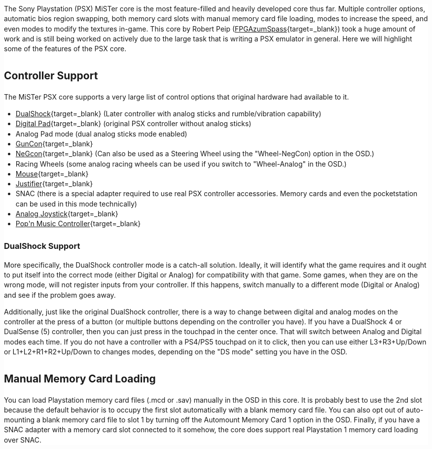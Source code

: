 The Sony Playstation (PSX) MiSTer core is the most feature-filled and heavily developed core thus far. Multiple controller options, automatic bios region swapping, both memory card slots with manual memory card file loading, modes to increase the speed, and even modes to modify the textures in-game. This core by Robert Peip ([FPGAzumSpass](https://www.patreon.com/FPGAzumSpass/){target=_blank}) took a huge amount of work and is still being worked on actively due to the large task that is writing a PSX emulator in general. Here we will highlight some of the features of the PSX core.

## Controller Support

The MiSTer PSX core supports a very large list of control options that original hardware had available to it.

* [DualShock](https://en.wikipedia.org/wiki/DualShock#DualShock){target=_blank} (Later controller with analog sticks and rumble/vibration capability)
* [Digital Pad](https://upload.wikimedia.org/wikipedia/commons/f/f9/PSX-Original-Controller.jpg){target=_blank} (original PSX controller without analog sticks)
* Analog Pad mode (dual analog sticks mode enabled)
* [GunCon](https://en.wikipedia.org/wiki/GunCon#GunCon){target=_blank}
* [NeGcon](https://en.wikipedia.org/wiki/NeGcon){target=_blank} (Can also be used as a Steering Wheel using the "Wheel-NegCon) option in the OSD.)
* Racing Wheels (some analog racing wheels can be used if you switch to "Wheel-Analog" in the OSD.)
* [Mouse](https://en.wikipedia.org/wiki/PlayStation_Mouse){target=_blank}
* [Justifier](https://en.wikipedia.org/wiki/Konami_Justifier){target=_blank}
* SNAC (there is a special adapter required to use real PSX controller accessories. Memory cards and even the pocketstation can be used in this mode technically)
* [Analog Joystick](https://en.wikipedia.org/wiki/PlayStation_Analog_Joystick){target=_blank}
* [Pop'n Music Controller](https://www.resetera.com/threads/popn-music-ot-button-slapping-intensifies.3419/){target=_blank}

### DualShock Support

More specifically, the DualShock controller mode is a catch-all solution. Ideally, it will identify what the game requires and it ought to put itself into the correct mode (either Digital or Analog) for compatibility with that game. Some games, when they are on the wrong mode, will not register inputs from your controller. If this happens, switch manually to a different mode (Digital or Analog) and see if the problem goes away.

Additionally, just like the original DualShock controller, there is a way to change between digital and analog modes on the controller at the press of a button (or multiple buttons depending on the controller you have). If you have a DualShock 4 or DualSense (5) controller, then you can just press in the touchpad in the center once. That will switch between Analog and Digital modes each time. If you do not have a controller with a PS4/PS5 touchpad on it to click, then you can use either L3+R3+Up/Down or L1+L2+R1+R2+Up/Down to changes modes, depending on the "DS mode" setting you have in the OSD.

## Manual Memory Card Loading

You can load Playstation memory card files (.mcd or .sav) manually in the OSD in this core. It is probably best to use the 2nd slot because the default behavior is to occupy the first slot automatically with a blank memory card file. You can also opt out of auto-mounting a blank memory card file to slot 1 by turning off the Automount Memory Card 1 option in the OSD. Finally, if you have a SNAC adapter with a memory card slot connected to it somehow, the core does support real Playstation 1 memory card loading over SNAC.
